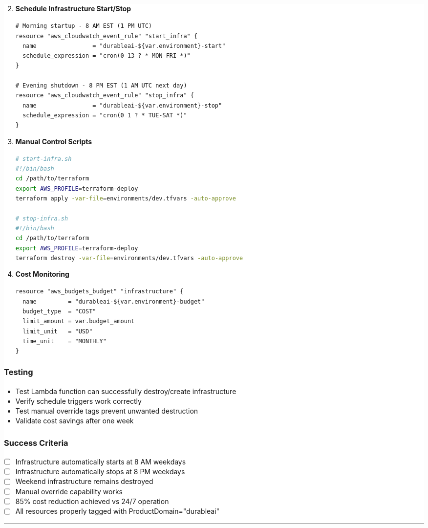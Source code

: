    ```hcl
   ```

2. **Schedule Infrastructure Start/Stop**
   ```hcl
   # Morning startup - 8 AM EST (1 PM UTC)
   resource "aws_cloudwatch_event_rule" "start_infra" {
     name                = "durableai-${var.environment}-start"
     schedule_expression = "cron(0 13 ? * MON-FRI *)"
   }

   # Evening shutdown - 8 PM EST (1 AM UTC next day)
   resource "aws_cloudwatch_event_rule" "stop_infra" {
     name                = "durableai-${var.environment}-stop"
     schedule_expression = "cron(0 1 ? * TUE-SAT *)"
   }
   ```

3. **Manual Control Scripts**
   ```bash
   # start-infra.sh
   #!/bin/bash
   cd /path/to/terraform
   export AWS_PROFILE=terraform-deploy
   terraform apply -var-file=environments/dev.tfvars -auto-approve

   # stop-infra.sh
   #!/bin/bash
   cd /path/to/terraform
   export AWS_PROFILE=terraform-deploy
   terraform destroy -var-file=environments/dev.tfvars -auto-approve
   ```

4. **Cost Monitoring**
   ```hcl
   resource "aws_budgets_budget" "infrastructure" {
     name         = "durableai-${var.environment}-budget"
     budget_type  = "COST"
     limit_amount = var.budget_amount
     limit_unit   = "USD"
     time_unit    = "MONTHLY"
   }
   ```

### Testing
- Test Lambda function can successfully destroy/create infrastructure
- Verify schedule triggers work correctly
- Test manual override tags prevent unwanted destruction
- Validate cost savings after one week

### Success Criteria
- [ ] Infrastructure automatically starts at 8 AM weekdays
- [ ] Infrastructure automatically stops at 8 PM weekdays
- [ ] Weekend infrastructure remains destroyed
- [ ] Manual override capability works
- [ ] 85% cost reduction achieved vs 24/7 operation
- [ ] All resources properly tagged with ProductDomain="durableai"

---